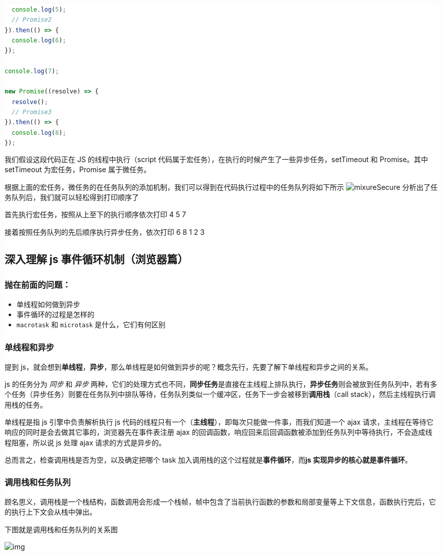 ```js
  console.log(5);
  // Promise2
}).then(() => {
  console.log(6);
});

console.log(7);

new Promise((resolve) => {
  resolve();
  // Promise3
}).then(() => {
  console.log(8);
});
```

我们假设这段代码正在 JS 的线程中执行（script 代码属于宏任务），在执行的时候产生了一些异步任务，setTimeout 和 Promise。其中 setTimeout 为宏任务，Promise 属于微任务。

根据上面的宏任务，微任务的在任务队列的添加机制，我们可以得到在代码执行过程中的任务队列将如下所示
<img :src="$withBase('/images/Browser/jsEventLoop.assets/1027993-20200517201526461-715634913.png')" alt="mixureSecure">
分析出了任务队列后，我们就可以轻松得到打印顺序了

首先执行宏任务，按照从上至下的执行顺序依次打印 4 5 7

接着按照任务队列的先后顺序执行异步任务，依次打印 6 8 1 2 3

## 深入理解 js 事件循环机制（浏览器篇）

### 抛在前面的问题：

- 单线程如何做到异步
- 事件循环的过程是怎样的
- `macrotask` 和 `microtask` 是什么，它们有何区别

### 单线程和异步

提到 js，就会想到**单线程**，**异步**，那么单线程是如何做到异步的呢？概念先行，先要了解下单线程和异步之间的关系。

js 的任务分为 _同步_ 和 _异步_ 两种，它们的处理方式也不同，**同步任务**是直接在主线程上排队执行，**异步任务**则会被放到任务队列中，若有多个任务（异步任务）则要在任务队列中排队等待，任务队列类似一个缓冲区，任务下一步会被移到**调用栈**（call stack），然后主线程执行调用栈的任务。

单线程是指 js 引擎中负责解析执行 js 代码的线程只有一个（**主线程**），即每次只能做一件事，而我们知道一个 ajax 请求，主线程在等待它响应的同时是会去做其它事的，浏览器先在事件表注册 ajax 的回调函数，响应回来后回调函数被添加到任务队列中等待执行，不会造成线程阻塞，所以说 js 处理 ajax 请求的方式是异步的。

总而言之，检查调用栈是否为空，以及确定把哪个 task 加入调用栈的这个过程就是**事件循环**，而**js 实现异步的核心就是事件循环**。

### 调用栈和任务队列

顾名思义，调用栈是一个栈结构，函数调用会形成一个栈帧，帧中包含了当前执行函数的参数和局部变量等上下文信息，函数执行完后，它的执行上下文会从栈中弹出。

下图就是调用栈和任务队列的关系图

![img](http://lynnelv.github.io/img/article/event-loop/callstack.png)
